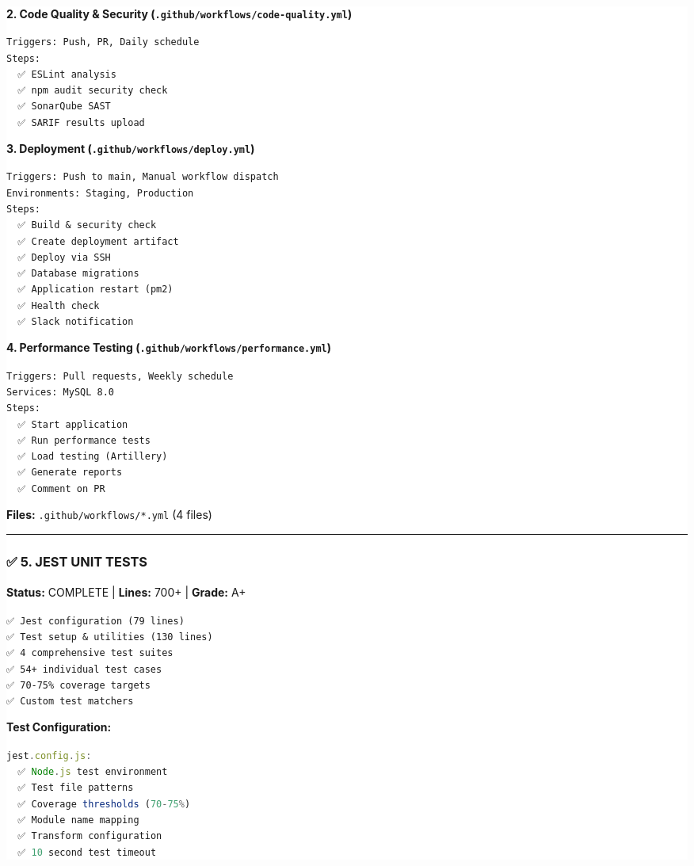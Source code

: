 
**2. Code Quality & Security (`.github/workflows/code-quality.yml`)**
```
Triggers: Push, PR, Daily schedule
Steps:
  ✅ ESLint analysis
  ✅ npm audit security check
  ✅ SonarQube SAST
  ✅ SARIF results upload
```

**3. Deployment (`.github/workflows/deploy.yml`)**
```
Triggers: Push to main, Manual workflow dispatch
Environments: Staging, Production
Steps:
  ✅ Build & security check
  ✅ Create deployment artifact
  ✅ Deploy via SSH
  ✅ Database migrations
  ✅ Application restart (pm2)
  ✅ Health check
  ✅ Slack notification
```

**4. Performance Testing (`.github/workflows/performance.yml`)**
```
Triggers: Pull requests, Weekly schedule
Services: MySQL 8.0
Steps:
  ✅ Start application
  ✅ Run performance tests
  ✅ Load testing (Artillery)
  ✅ Generate reports
  ✅ Comment on PR
```

**Files:** `.github/workflows/*.yml` (4 files)

---

### ✅ 5. JEST UNIT TESTS
**Status:** COMPLETE | **Lines:** 700+ | **Grade:** A+

```
✅ Jest configuration (79 lines)
✅ Test setup & utilities (130 lines)
✅ 4 comprehensive test suites
✅ 54+ individual test cases
✅ 70-75% coverage targets
✅ Custom test matchers
```

**Test Configuration:**
```javascript
jest.config.js:
  ✅ Node.js test environment
  ✅ Test file patterns
  ✅ Coverage thresholds (70-75%)
  ✅ Module name mapping
  ✅ Transform configuration
  ✅ 10 second test timeout
```
